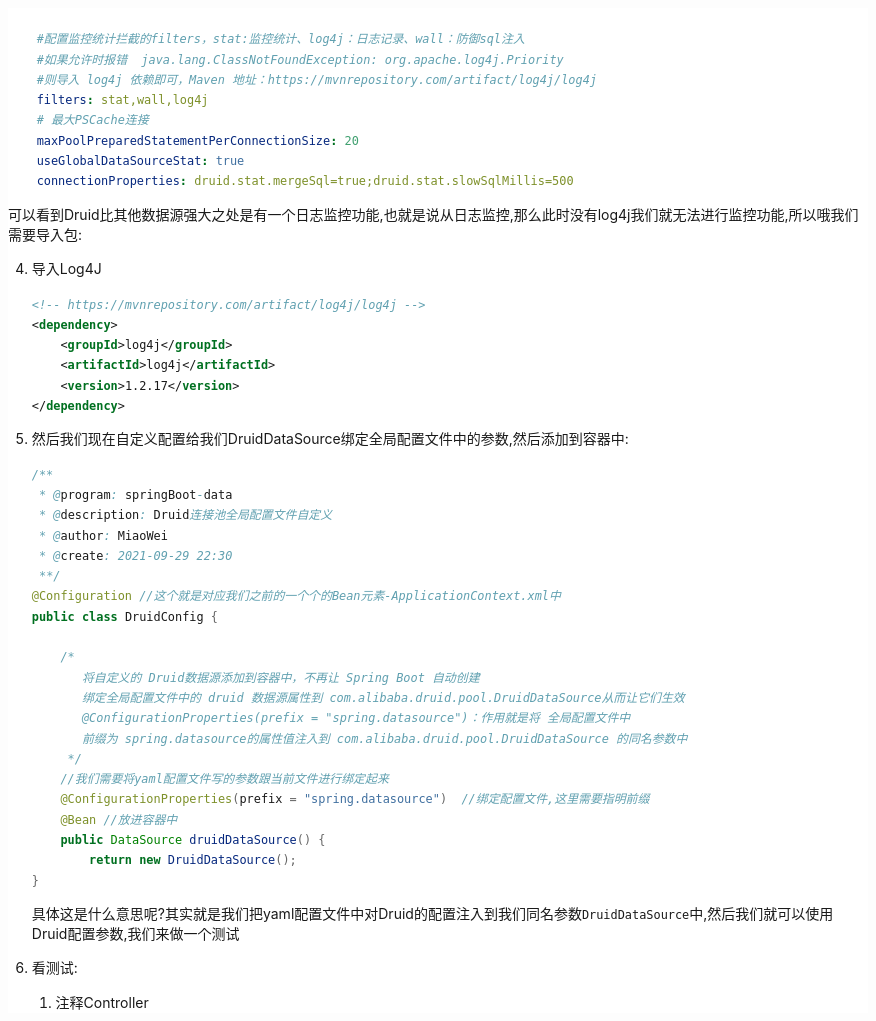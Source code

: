    ```yaml
   
       #配置监控统计拦截的filters，stat:监控统计、log4j：日志记录、wall：防御sql注入
       #如果允许时报错  java.lang.ClassNotFoundException: org.apache.log4j.Priority
       #则导入 log4j 依赖即可，Maven 地址：https://mvnrepository.com/artifact/log4j/log4j
       filters: stat,wall,log4j
       # 最大PSCache连接
       maxPoolPreparedStatementPerConnectionSize: 20
       useGlobalDataSourceStat: true
       connectionProperties: druid.stat.mergeSql=true;druid.stat.slowSqlMillis=500
   ```

   可以看到Druid比其他数据源强大之处是有一个日志监控功能,也就是说从日志监控,那么此时没有log4j我们就无法进行监控功能,所以哦我们需要导入包:

4. 导入Log4J

   ```xml
   <!-- https://mvnrepository.com/artifact/log4j/log4j -->
   <dependency>
       <groupId>log4j</groupId>
       <artifactId>log4j</artifactId>
       <version>1.2.17</version>
   </dependency>
   ```

5. 然后我们现在自定义配置给我们DruidDataSource绑定全局配置文件中的参数,然后添加到容器中:

   ```java
   /**
    * @program: springBoot-data
    * @description: Druid连接池全局配置文件自定义
    * @author: MiaoWei
    * @create: 2021-09-29 22:30
    **/
   @Configuration //这个就是对应我们之前的一个个的Bean元素-ApplicationContext.xml中
   public class DruidConfig {
   
       /*
          将自定义的 Druid数据源添加到容器中，不再让 Spring Boot 自动创建
          绑定全局配置文件中的 druid 数据源属性到 com.alibaba.druid.pool.DruidDataSource从而让它们生效
          @ConfigurationProperties(prefix = "spring.datasource")：作用就是将 全局配置文件中
          前缀为 spring.datasource的属性值注入到 com.alibaba.druid.pool.DruidDataSource 的同名参数中
        */
       //我们需要将yaml配置文件写的参数跟当前文件进行绑定起来
       @ConfigurationProperties(prefix = "spring.datasource")  //绑定配置文件,这里需要指明前缀
       @Bean //放进容器中
       public DataSource druidDataSource() {
           return new DruidDataSource(); 
   }
   ```

   具体这是什么意思呢?其实就是我们把yaml配置文件中对Druid的配置注入到我们同名参数`DruidDataSource`中,然后我们就可以使用Druid配置参数,我们来做一个测试

6. 看测试:

   1. 注释Controller
